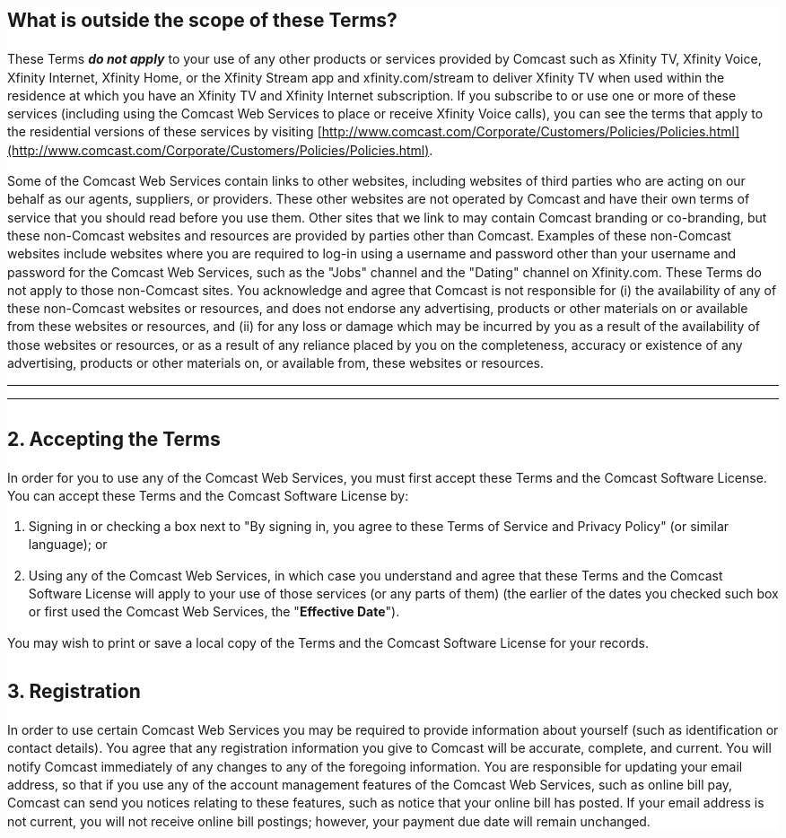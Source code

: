 What is outside the scope of these Terms?
-----------------------------------------

These Terms **_do not apply_** to your use of any other products or services provided by Comcast such as Xfinity TV, Xfinity Voice, Xfinity Internet, Xfinity Home, or the Xfinity Stream app and xfinity.com/stream to deliver Xfinity TV when used within the residence at which you have an Xfinity TV and Xfinity Internet subscription. If you subscribe to or use one or more of these services (including using the Comcast Web Services to place or receive Xfinity Voice calls), you can see the terms that apply to the residential versions of these services by visiting [http://www.comcast.com/Corporate/Customers/Policies/Policies.html](http://www.comcast.com/Corporate/Customers/Policies/Policies.html).

Some of the Comcast Web Services contain links to other websites, including websites of third parties who are acting on our behalf as our agents, suppliers, or providers. These other websites are not operated by Comcast and have their own terms of service that you should read before you use them. Other sites that we link to may contain Comcast branding or co-branding, but these non-Comcast websites and resources are provided by parties other than Comcast. Examples of these non-Comcast websites include websites where you are required to log-in using a username and password other than your username and password for the Comcast Web Services, such as the "Jobs" channel and the "Dating" channel on Xfinity.com. These Terms do not apply to those non-Comcast sites. You acknowledge and agree that Comcast is not responsible for (i) the availability of any of these non-Comcast websites or resources, and does not endorse any advertising, products or other materials on or available from these websites or resources, and (ii) for any loss or damage which may be incurred by you as a result of the availability of those websites or resources, or as a result of any reliance placed by you on the completeness, accuracy or existence of any advertising, products or other materials on, or available from, these websites or resources.

****

****

2\. Accepting the Terms
-----------------------

In order for you to use any of the Comcast Web Services, you must first accept these Terms and the Comcast Software License. You can accept these Terms and the Comcast Software License by:

1.  Signing in or checking a box next to "By signing in, you agree to these Terms of Service and Privacy Policy" (or similar language); or
    
2.  Using any of the Comcast Web Services, in which case you understand and agree that these Terms and the Comcast Software License will apply to your use of those services (or any parts of them) (the earlier of the dates you checked such box or first used the Comcast Web Services, the "**Effective Date**").
    

You may wish to print or save a local copy of the Terms and the Comcast Software License for your records.

3\. Registration
----------------

In order to use certain Comcast Web Services you may be required to provide information about yourself (such as identification or contact details). You agree that any registration information you give to Comcast will be accurate, complete, and current. You will notify Comcast immediately of any changes to any of the foregoing information. You are responsible for updating your email address, so that if you use any of the account management features of the Comcast Web Services, such as online bill pay, Comcast can send you notices relating to these features, such as notice that your online bill has posted. If your email address is not current, you will not receive online bill postings; however, your payment due date will remain unchanged.
